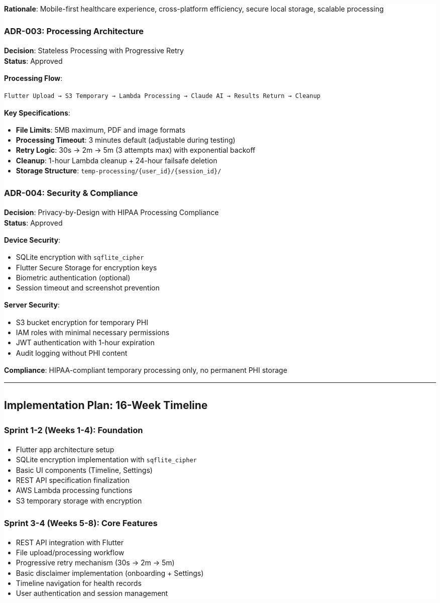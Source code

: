 **Rationale**: Mobile-first healthcare experience, cross-platform efficiency, secure local storage, scalable processing

### **ADR-003: Processing Architecture**
**Decision**: Stateless Processing with Progressive Retry  
**Status**: Approved  

**Processing Flow**:
```
Flutter Upload → S3 Temporary → Lambda Processing → Claude AI → Results Return → Cleanup
```

**Key Specifications**:
- **File Limits**: 5MB maximum, PDF and image formats
- **Processing Timeout**: 3 minutes default (adjustable during testing)
- **Retry Logic**: 30s → 2m → 5m (3 attempts max) with exponential backoff
- **Cleanup**: 1-hour Lambda cleanup + 24-hour failsafe deletion
- **Storage Structure**: `temp-processing/{user_id}/{session_id}/`

### **ADR-004: Security & Compliance**
**Decision**: Privacy-by-Design with HIPAA Processing Compliance  
**Status**: Approved  

**Device Security**:
- SQLite encryption with `sqflite_cipher`
- Flutter Secure Storage for encryption keys
- Biometric authentication (optional)
- Session timeout and screenshot prevention

**Server Security**:
- S3 bucket encryption for temporary PHI
- IAM roles with minimal necessary permissions
- JWT authentication with 1-hour expiration
- Audit logging without PHI content

**Compliance**: HIPAA-compliant temporary processing only, no permanent PHI storage

---

## Implementation Plan: 16-Week Timeline

### **Sprint 1-2 (Weeks 1-4): Foundation**
- Flutter app architecture setup
- SQLite encryption implementation with `sqflite_cipher`
- Basic UI components (Timeline, Settings)
- REST API specification finalization
- AWS Lambda processing functions
- S3 temporary storage with encryption

### **Sprint 3-4 (Weeks 5-8): Core Features**
- REST API integration with Flutter
- File upload/processing workflow
- Progressive retry mechanism (30s → 2m → 5m)
- Basic disclaimer implementation (onboarding + Settings)
- Timeline navigation for health records
- User authentication and session management

